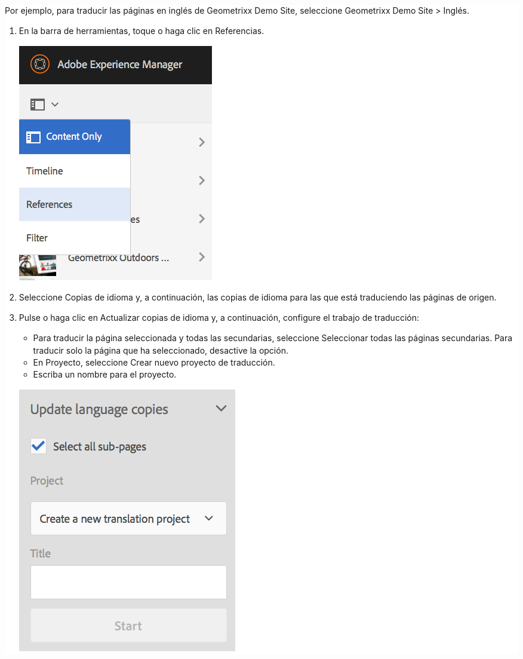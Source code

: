    Por ejemplo, para traducir las páginas en inglés de Geometrixx Demo Site, seleccione Geometrixx Demo Site > Inglés.

1. En la barra de herramientas, toque o haga clic en Referencias.

   ![chlimage_1-243](assets/chlimage_1-243.png)

1. Seleccione Copias de idioma y, a continuación, las copias de idioma para las que está traduciendo las páginas de origen.
1. Pulse o haga clic en Actualizar copias de idioma y, a continuación, configure el trabajo de traducción:

   * Para traducir la página seleccionada y todas las secundarias, seleccione Seleccionar todas las páginas secundarias. Para traducir solo la página que ha seleccionado, desactive la opción.
   * En Proyecto, seleccione Crear nuevo proyecto de traducción.
   * Escriba un nombre para el proyecto.

   ![chlimage_1-244](assets/chlimage_1-244.png)
